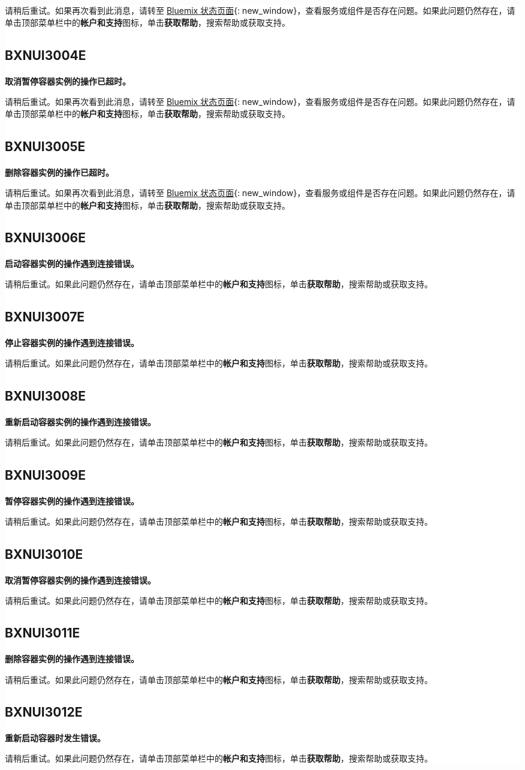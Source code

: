 请稍后重试。如果再次看到此消息，请转至 [Bluemix 状态页面](https://status.chinabluemix.net/){: new_window}，查看服务或组件是否存在问题。如果此问题仍然存在，请单击顶部菜单栏中的**帐户和支持**图标，单击**获取帮助**，搜索帮助或获取支持。

## BXNUI3004E 
**取消暂停容器实例的操作已超时。**

请稍后重试。如果再次看到此消息，请转至 [Bluemix 状态页面](https://status.chinabluemix.net/){: new_window}，查看服务或组件是否存在问题。如果此问题仍然存在，请单击顶部菜单栏中的**帐户和支持**图标，单击**获取帮助**，搜索帮助或获取支持。

## BXNUI3005E 
**删除容器实例的操作已超时。**

请稍后重试。如果再次看到此消息，请转至 [Bluemix 状态页面](https://status.chinabluemix.net/){: new_window}，查看服务或组件是否存在问题。如果此问题仍然存在，请单击顶部菜单栏中的**帐户和支持**图标，单击**获取帮助**，搜索帮助或获取支持。

## BXNUI3006E 
**启动容器实例的操作遇到连接错误。**

请稍后重试。如果此问题仍然存在，请单击顶部菜单栏中的**帐户和支持**图标，单击**获取帮助**，搜索帮助或获取支持。

## BXNUI3007E 
**停止容器实例的操作遇到连接错误。**

请稍后重试。如果此问题仍然存在，请单击顶部菜单栏中的**帐户和支持**图标，单击**获取帮助**，搜索帮助或获取支持。

## BXNUI3008E 
**重新启动容器实例的操作遇到连接错误。**

请稍后重试。如果此问题仍然存在，请单击顶部菜单栏中的**帐户和支持**图标，单击**获取帮助**，搜索帮助或获取支持。

## BXNUI3009E 
**暂停容器实例的操作遇到连接错误。**

请稍后重试。如果此问题仍然存在，请单击顶部菜单栏中的**帐户和支持**图标，单击**获取帮助**，搜索帮助或获取支持。

## BXNUI3010E 
**取消暂停容器实例的操作遇到连接错误。**

请稍后重试。如果此问题仍然存在，请单击顶部菜单栏中的**帐户和支持**图标，单击**获取帮助**，搜索帮助或获取支持。

## BXNUI3011E 
**删除容器实例的操作遇到连接错误。**

请稍后重试。如果此问题仍然存在，请单击顶部菜单栏中的**帐户和支持**图标，单击**获取帮助**，搜索帮助或获取支持。

## BXNUI3012E 
**重新启动容器时发生错误。**

请稍后重试。如果此问题仍然存在，请单击顶部菜单栏中的**帐户和支持**图标，单击**获取帮助**，搜索帮助或获取支持。
